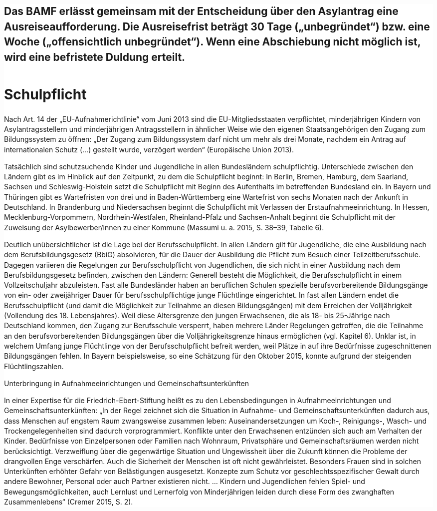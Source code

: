 Das BAMF erlässt gemeinsam mit der Entscheidung über den Asylantrag eine Ausreiseaufforderung. Die Ausreisefrist beträgt 30 Tage („unbegründet“) bzw. eine Woche („offensichtlich unbegründet“). Wenn eine Abschiebung nicht möglich ist, wird eine befristete Duldung erteilt.
---

# Schulpflicht
Nach Art. 14 der „EU-Aufnahmerichtlinie“ vom Juni 2013 sind die EU-Mitgliedsstaaten verpflichtet, minderjährigen Kindern von Asylantragsstellern und minderjährigen Antragsstellern in ähnlicher Weise wie den eigenen Staatsangehörigen den Zugang zum Bildungssystem zu öffnen: „Der Zugang zum Bildungssystem darf nicht um mehr als drei Monate, nachdem ein Antrag auf internationalen Schutz (…) gestellt wurde, verzögert werden“ (Europäische Union 2013).

Tatsächlich sind schutzsuchende Kinder und Jugendliche in allen Bundesländern schulpflichtig. Unterschiede zwischen den Ländern gibt es im Hinblick auf den Zeitpunkt, zu dem die Schulpflicht beginnt: In Berlin, Bremen, Hamburg, dem Saarland, Sachsen und Schleswig-Holstein setzt die Schulpflicht mit Beginn des Aufenthalts im betreffenden Bundesland ein. In Bayern und Thüringen gibt es Wartefristen von drei und in Baden-Württemberg eine Wartefrist von sechs Monaten nach der Ankunft in Deutschland. In Brandenburg und Niedersachsen beginnt die Schulpflicht mit Verlassen der Erstaufnahmeeinrichtung. In Hessen, Mecklenburg-Vorpommern, Nordrhein-Westfalen, Rheinland-Pfalz und Sachsen-Anhalt beginnt die Schulpflicht mit der Zuweisung der Asylbewerber/innen zu einer Kommune (Massumi u. a. 2015, S. 38–39, Tabelle 6).

Deutlich unübersichtlicher ist die Lage bei der Berufsschulpflicht. In allen Ländern gilt für Jugendliche, die eine Ausbildung nach dem Berufsbildungsgesetz (BbiG) absolvieren, für die Dauer der Ausbildung die Pflicht zum Besuch einer Teilzeitberufsschule. Dagegen variieren die Regelungen zur Berufsschulpflicht von Jugendlichen, die sich nicht in einer Ausbildung nach dem Berufsbildungsgesetz befinden, zwischen den Ländern: Generell besteht die Möglichkeit, die Berufsschulpflicht in einem Vollzeitschuljahr abzuleisten. Fast alle Bundesländer haben an beruflichen Schulen spezielle berufsvorbereitende Bildungsgänge von ein- oder zweijähriger Dauer für berufsschulpflichtige junge Flüchtlinge eingerichtet. In fast allen Ländern endet die Berufsschulpflicht (und damit die Möglichkeit zur Teilnahme an diesen Bildungsgängen) mit dem Erreichen der Volljährigkeit (Vollendung des 18. Lebensjahres). Weil diese Altersgrenze den jungen Erwachsenen, die als 18- bis 25-Jährige nach Deutschland kommen, den Zugang zur Berufsschule versperrt, haben mehrere Länder Regelungen getroffen, die die Teilnahme an den berufsvorbereitenden Bildungsgängen über die Volljährigkeitsgrenze hinaus ermöglichen (vgl. Kapitel 6). Unklar ist, in welchem Umfang junge Flüchtlinge von der Berufsschulpflicht befreit werden, weil Plätze in auf ihre Bedürfnisse zugeschnittenen Bildungsgängen fehlen. In Bayern beispielsweise, so eine Schätzung für den Oktober 2015, konnte aufgrund der steigenden Flüchtlingszahlen.

Unterbringung in Aufnahmeeinrichtungen und Gemeinschaftsunterkünften

In einer Expertise für die Friedrich-Ebert-Stiftung heißt es zu den Lebensbedingungen in Aufnahmeeinrichtungen und Gemeinschaftsunterkünften: „In der Regel zeichnet sich die Situation in Aufnahme- und Gemeinschaftsunterkünften dadurch aus, dass Menschen auf engstem Raum zwangsweise zusammen leben: Auseinandersetzungen um Koch-, Reinigungs-, Wasch- und Trockengelegenheiten sind dadurch vorprogrammiert. Konflikte unter den Erwachsenen entzünden sich auch am Verhalten der Kinder. Bedürfnisse von Einzelpersonen oder Familien nach Wohnraum, Privatsphäre und Gemeinschaftsräumen werden nicht berücksichtigt. Verzweiflung über die gegenwärtige Situation und Ungewissheit über die Zukunft können die Probleme der drangvollen Enge verschärfen. Auch die Sicherheit der Menschen ist oft nicht gewährleistet. Besonders Frauen sind in solchen Unterkünften erhöhter Gefahr von Belästigungen ausgesetzt. Konzepte zum Schutz vor geschlechtsspezifischer Gewalt durch andere Bewohner, Personal oder auch Partner existieren nicht. … Kindern und Jugendlichen fehlen Spiel- und Bewegungsmöglichkeiten, auch Lernlust und Lernerfolg von Minderjährigen leiden durch diese Form des zwanghaften Zusammenlebens“ (Cremer 2015, S. 2).
